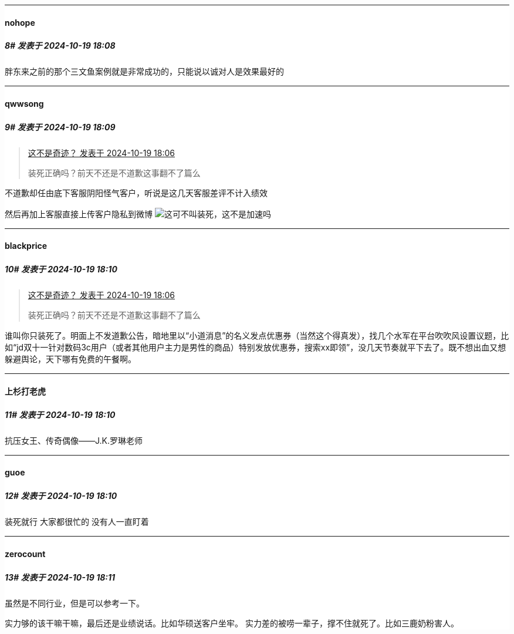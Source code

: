 *****

####  nohope  
##### 8#       发表于 2024-10-19 18:08

胖东来之前的那个三文鱼案例就是非常成功的，只能说以诚对人是效果最好的

*****

####  qwwsong  
##### 9#       发表于 2024-10-19 18:09

<blockquote><a href="httphttps://bbs.saraba1st.com/2b/forum.php?mod=redirect&amp;goto=findpost&amp;pid=66492204&amp;ptid=2203755" target="_blank">这不是奇迹？ 发表于 2024-10-19 18:06</a>

装死正确吗？前天不还是不道歉这事翻不了篇么</blockquote>
不道歉却任由底下客服阴阳怪气客户，听说是这几天客服差评不计入绩效

然后再加上客服直接上传客户隐私到微博
<img src="https://static.saraba1st.com/image/smiley/face2017/245.png" referrerpolicy="no-referrer">这可不叫装死，这不是加速吗

*****

####  blackprice  
##### 10#       发表于 2024-10-19 18:10

<blockquote><a href="httphttps://bbs.saraba1st.com/2b/forum.php?mod=redirect&amp;goto=findpost&amp;pid=66492204&amp;ptid=2203755" target="_blank">这不是奇迹？ 发表于 2024-10-19 18:06</a>

装死正确吗？前天不还是不道歉这事翻不了篇么</blockquote>
谁叫你只装死了。明面上不发道歉公告，暗地里以“小道消息”的名义发点优惠券（当然这个得真发），找几个水军在平台吹吹风设置议题，比如“jd双十一针对数码3c用户（或者其他用户主力是男性的商品）特别发放优惠券，搜索xx即领”，没几天节奏就平下去了。既不想出血又想躲避舆论，天下哪有免费的午餐啊。

*****

####  上杉打老虎  
##### 11#       发表于 2024-10-19 18:10

抗压女王、传奇偶像——J.K.罗琳老师

*****

####  guoe  
##### 12#       发表于 2024-10-19 18:10

装死就行 大家都很忙的 没有人一直盯着

*****

####  zerocount  
##### 13#       发表于 2024-10-19 18:11

虽然是不同行业，但是可以参考一下。

实力够的该干嘛干嘛，最后还是业绩说话。比如华硕送客户坐牢。
实力差的被唠一辈子，撑不住就死了。比如三鹿奶粉害人。
